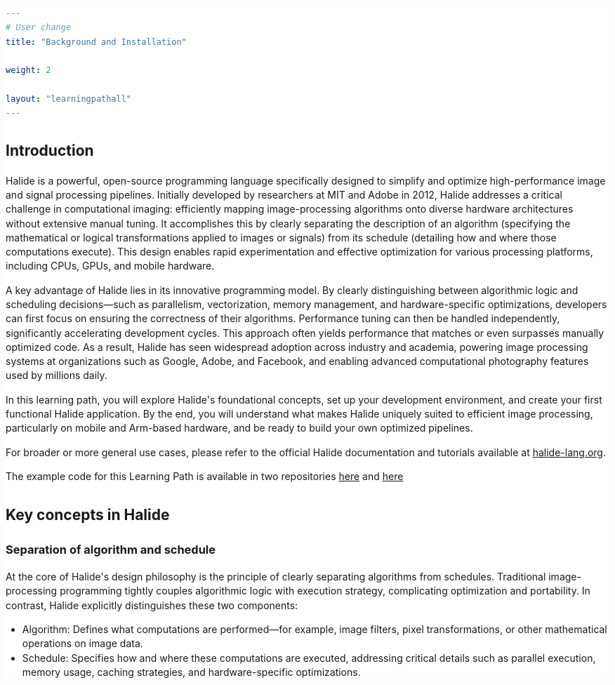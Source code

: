 ```yaml
---
# User change
title: "Background and Installation"

weight: 2

layout: "learningpathall"
---
```


## Introduction
Halide is a powerful, open-source programming language specifically designed to simplify and optimize high-performance image and signal processing pipelines. Initially developed by researchers at MIT and Adobe in 2012, Halide addresses a critical challenge in computational imaging: efficiently mapping image-processing algorithms onto diverse hardware architectures without extensive manual tuning. It accomplishes this by clearly separating the description of an algorithm (specifying the mathematical or logical transformations applied to images or signals) from its schedule (detailing how and where those computations execute). This design enables rapid experimentation and effective optimization for various processing platforms, including CPUs, GPUs, and mobile hardware.

A key advantage of Halide lies in its innovative programming model. By clearly distinguishing between algorithmic logic and scheduling decisions—such as parallelism, vectorization, memory management, and hardware-specific optimizations, developers can first focus on ensuring the correctness of their algorithms. Performance tuning can then be handled independently, significantly accelerating development cycles. This approach often yields performance that matches or even surpasses manually optimized code. As a result, Halide has seen widespread adoption across industry and academia, powering image processing systems at organizations such as Google, Adobe, and Facebook, and enabling advanced computational photography features used by millions daily.

In this learning path, you will explore Halide's  foundational concepts, set up your development environment, and create your first functional Halide application. By the end, you will understand what makes Halide uniquely suited to efficient image processing, particularly on mobile and Arm-based hardware, and be ready to build your own optimized pipelines.

For broader or more general use cases, please refer to the official Halide documentation and tutorials available at [halide-lang.org](https://halide-lang.org).

The example code for this Learning Path is available in two repositories [here](https://github.com/dawidborycki/Arm.Halide.Hello-World.git) and [here](https://github.com/dawidborycki/Arm.Halide.AndroidDemo.git)

## Key concepts in Halide
### Separation of algorithm and schedule
At the core of Halide's  design philosophy is the principle of clearly separating algorithms from schedules. Traditional image-processing programming tightly couples algorithmic logic with execution strategy, complicating optimization and portability. In contrast, Halide explicitly distinguishes these two components:
  * Algorithm: Defines what computations are performed—for example, image filters, pixel transformations, or other mathematical operations on image data.
  * Schedule: Specifies how and where these computations are executed, addressing critical details such as parallel execution, memory usage, caching strategies, and hardware-specific optimizations.
